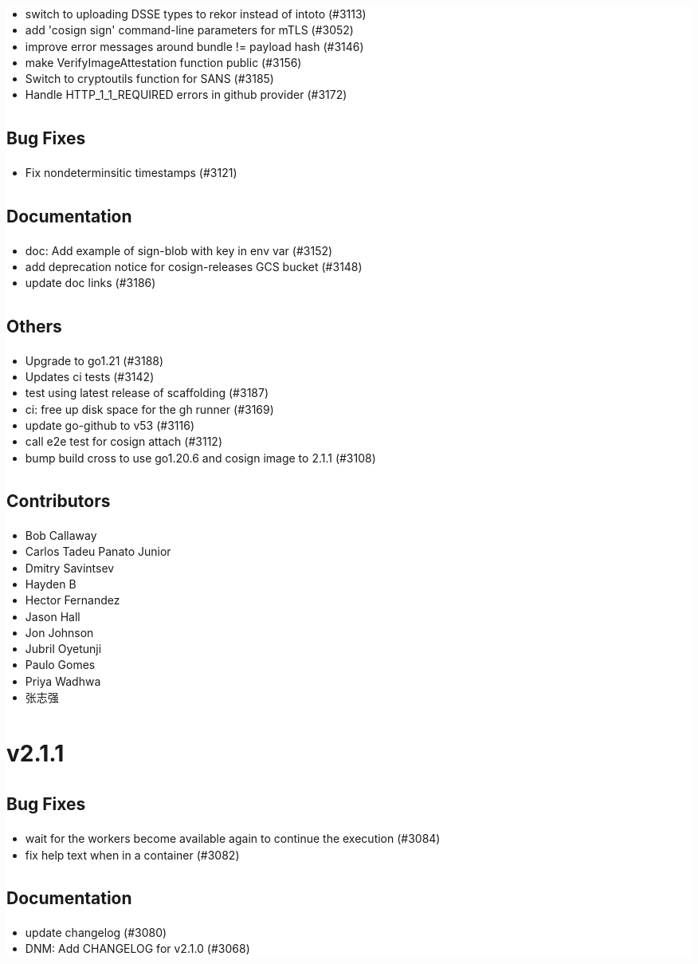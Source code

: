 * switch to uploading DSSE types to rekor instead of intoto (#3113)
* add 'cosign sign' command-line parameters for mTLS (#3052)
* improve error messages around bundle != payload hash (#3146)
* make VerifyImageAttestation function public (#3156)
* Switch to cryptoutils function for SANS (#3185)
* Handle HTTP_1_1_REQUIRED errors in github provider (#3172)

## Bug Fixes

* Fix nondeterminsitic timestamps (#3121)

## Documentation

* doc: Add example of sign-blob with key in env var (#3152)
* add deprecation notice for cosign-releases GCS bucket (#3148)
* update doc links (#3186)

## Others

* Upgrade to go1.21 (#3188)
* Updates ci tests (#3142)
* test using latest release of scaffolding (#3187)
* ci: free up disk space for the gh runner (#3169)
* update go-github to v53 (#3116)
* call e2e test for cosign attach  (#3112)
* bump build cross to use go1.20.6 and cosign image to 2.1.1 (#3108)

## Contributors

* Bob Callaway
* Carlos Tadeu Panato Junior
* Dmitry Savintsev
* Hayden B
* Hector Fernandez
* Jason Hall
* Jon Johnson
* Jubril Oyetunji
* Paulo Gomes
* Priya Wadhwa
* 张志强

# v2.1.1

## Bug Fixes
* wait for the workers become available again to continue the execution (#3084)
* fix help text when in a container (#3082)

## Documentation
* update changelog (#3080)
* DNM: Add CHANGELOG for v2.1.0 (#3068)
